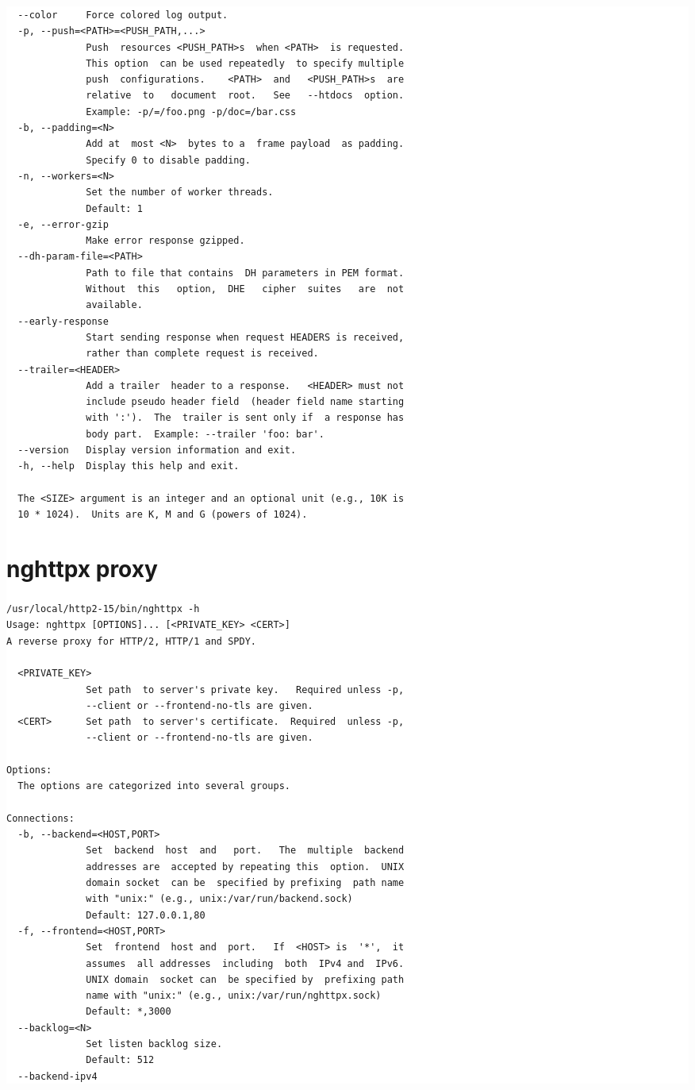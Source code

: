       --color     Force colored log output.
      -p, --push=<PATH>=<PUSH_PATH,...>
                  Push  resources <PUSH_PATH>s  when <PATH>  is requested.
                  This option  can be used repeatedly  to specify multiple
                  push  configurations.    <PATH>  and   <PUSH_PATH>s  are
                  relative  to   document  root.   See   --htdocs  option.
                  Example: -p/=/foo.png -p/doc=/bar.css
      -b, --padding=<N>
                  Add at  most <N>  bytes to a  frame payload  as padding.
                  Specify 0 to disable padding.
      -n, --workers=<N>
                  Set the number of worker threads.
                  Default: 1
      -e, --error-gzip
                  Make error response gzipped.
      --dh-param-file=<PATH>
                  Path to file that contains  DH parameters in PEM format.
                  Without  this   option,  DHE   cipher  suites   are  not
                  available.
      --early-response
                  Start sending response when request HEADERS is received,
                  rather than complete request is received.
      --trailer=<HEADER>
                  Add a trailer  header to a response.   <HEADER> must not
                  include pseudo header field  (header field name starting
                  with ':').  The  trailer is sent only if  a response has
                  body part.  Example: --trailer 'foo: bar'.
      --version   Display version information and exit.
      -h, --help  Display this help and exit.
    
      The <SIZE> argument is an integer and an optional unit (e.g., 10K is
      10 * 1024).  Units are K, M and G (powers of 1024).

nghttpx proxy
=========================================

    /usr/local/http2-15/bin/nghttpx -h 
    Usage: nghttpx [OPTIONS]... [<PRIVATE_KEY> <CERT>]
    A reverse proxy for HTTP/2, HTTP/1 and SPDY.
    
      <PRIVATE_KEY>
                  Set path  to server's private key.   Required unless -p,
                  --client or --frontend-no-tls are given.
      <CERT>      Set path  to server's certificate.  Required  unless -p,
                  --client or --frontend-no-tls are given.
    
    Options:
      The options are categorized into several groups.
    
    Connections:
      -b, --backend=<HOST,PORT>
                  Set  backend  host  and   port.   The  multiple  backend
                  addresses are  accepted by repeating this  option.  UNIX
                  domain socket  can be  specified by prefixing  path name
                  with "unix:" (e.g., unix:/var/run/backend.sock)
                  Default: 127.0.0.1,80
      -f, --frontend=<HOST,PORT>
                  Set  frontend  host and  port.   If  <HOST> is  '*',  it
                  assumes  all addresses  including  both  IPv4 and  IPv6.
                  UNIX domain  socket can  be specified by  prefixing path
                  name with "unix:" (e.g., unix:/var/run/nghttpx.sock)
                  Default: *,3000
      --backlog=<N>
                  Set listen backlog size.
                  Default: 512
      --backend-ipv4